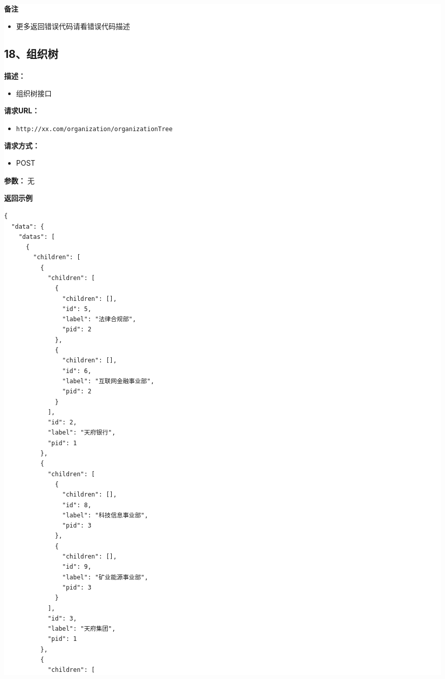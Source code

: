  **备注** 

- 更多返回错误代码请看错误代码描述

## 18、组织树
**描述：** 

- 组织树接口

**请求URL：** 
- ` http://xx.com/organization/organizationTree `
  
**请求方式：**
- POST 

**参数：** 
无

 **返回示例**

``` 
{
  "data": {
    "datas": [
      {
        "children": [
          {
            "children": [
              {
                "children": [],
                "id": 5,
                "label": "法律合规部",
                "pid": 2
              },
              {
                "children": [],
                "id": 6,
                "label": "互联网金融事业部",
                "pid": 2
              }
            ],
            "id": 2,
            "label": "天府银行",
            "pid": 1
          },
          {
            "children": [
              {
                "children": [],
                "id": 8,
                "label": "科技信息事业部",
                "pid": 3
              },
              {
                "children": [],
                "id": 9,
                "label": "矿业能源事业部",
                "pid": 3
              }
            ],
            "id": 3,
            "label": "天府集团",
            "pid": 1
          },
          {
            "children": [
```